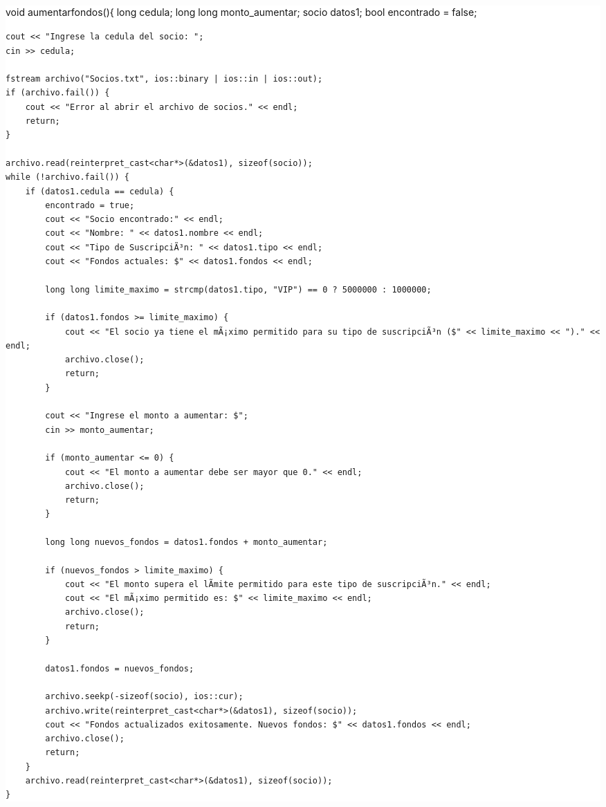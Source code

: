 void aumentarfondos(){
	long cedula;
    long long monto_aumentar;
    socio datos1;
    bool encontrado = false;

    cout << "Ingrese la cedula del socio: ";
    cin >> cedula;

    fstream archivo("Socios.txt", ios::binary | ios::in | ios::out);
    if (archivo.fail()) {
        cout << "Error al abrir el archivo de socios." << endl;
        return;
    }

    archivo.read(reinterpret_cast<char*>(&datos1), sizeof(socio));
    while (!archivo.fail()) {
        if (datos1.cedula == cedula) {
            encontrado = true;
            cout << "Socio encontrado:" << endl;
            cout << "Nombre: " << datos1.nombre << endl;
            cout << "Tipo de SuscripciÃ³n: " << datos1.tipo << endl;
            cout << "Fondos actuales: $" << datos1.fondos << endl;

            long long limite_maximo = strcmp(datos1.tipo, "VIP") == 0 ? 5000000 : 1000000;

            if (datos1.fondos >= limite_maximo) {
                cout << "El socio ya tiene el mÃ¡ximo permitido para su tipo de suscripciÃ³n ($" << limite_maximo << ")." << endl;
                archivo.close();
                return;
            }

            cout << "Ingrese el monto a aumentar: $";
            cin >> monto_aumentar;

            if (monto_aumentar <= 0) {
                cout << "El monto a aumentar debe ser mayor que 0." << endl;
                archivo.close();
                return;
            }

            long long nuevos_fondos = datos1.fondos + monto_aumentar;

            if (nuevos_fondos > limite_maximo) {
                cout << "El monto supera el lÃ­mite permitido para este tipo de suscripciÃ³n." << endl;
                cout << "El mÃ¡ximo permitido es: $" << limite_maximo << endl;
                archivo.close();
                return;
            }

            datos1.fondos = nuevos_fondos;

            archivo.seekp(-sizeof(socio), ios::cur);
            archivo.write(reinterpret_cast<char*>(&datos1), sizeof(socio));
            cout << "Fondos actualizados exitosamente. Nuevos fondos: $" << datos1.fondos << endl;
            archivo.close();
            return;
        }
        archivo.read(reinterpret_cast<char*>(&datos1), sizeof(socio));
    }
